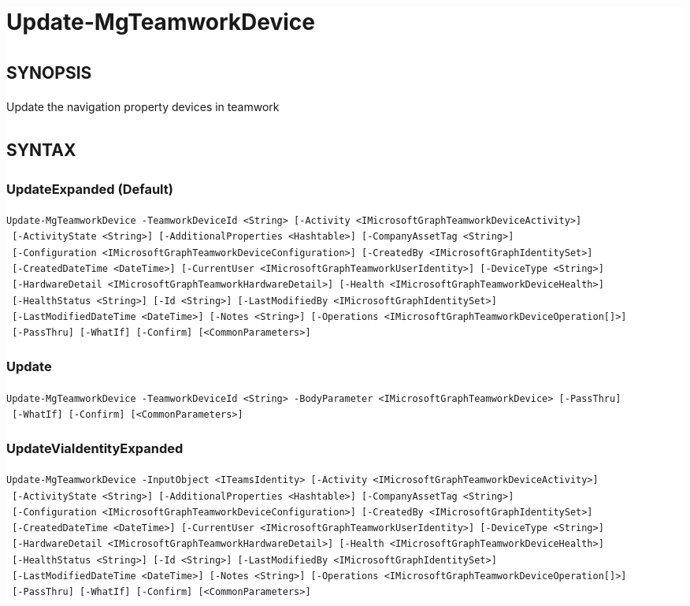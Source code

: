 ﻿---
external help file: Microsoft.Graph.Teams-help.xml
Module Name: Microsoft.Graph.Teams
online version: https://docs.microsoft.com/en-us/powershell/module/microsoft.graph.teams/update-mgteamworkdevice
schema: 2.0.0
---

# Update-MgTeamworkDevice

## SYNOPSIS
Update the navigation property devices in teamwork

## SYNTAX

### UpdateExpanded (Default)
```
Update-MgTeamworkDevice -TeamworkDeviceId <String> [-Activity <IMicrosoftGraphTeamworkDeviceActivity>]
 [-ActivityState <String>] [-AdditionalProperties <Hashtable>] [-CompanyAssetTag <String>]
 [-Configuration <IMicrosoftGraphTeamworkDeviceConfiguration>] [-CreatedBy <IMicrosoftGraphIdentitySet>]
 [-CreatedDateTime <DateTime>] [-CurrentUser <IMicrosoftGraphTeamworkUserIdentity>] [-DeviceType <String>]
 [-HardwareDetail <IMicrosoftGraphTeamworkHardwareDetail>] [-Health <IMicrosoftGraphTeamworkDeviceHealth>]
 [-HealthStatus <String>] [-Id <String>] [-LastModifiedBy <IMicrosoftGraphIdentitySet>]
 [-LastModifiedDateTime <DateTime>] [-Notes <String>] [-Operations <IMicrosoftGraphTeamworkDeviceOperation[]>]
 [-PassThru] [-WhatIf] [-Confirm] [<CommonParameters>]
```

### Update
```
Update-MgTeamworkDevice -TeamworkDeviceId <String> -BodyParameter <IMicrosoftGraphTeamworkDevice> [-PassThru]
 [-WhatIf] [-Confirm] [<CommonParameters>]
```

### UpdateViaIdentityExpanded
```
Update-MgTeamworkDevice -InputObject <ITeamsIdentity> [-Activity <IMicrosoftGraphTeamworkDeviceActivity>]
 [-ActivityState <String>] [-AdditionalProperties <Hashtable>] [-CompanyAssetTag <String>]
 [-Configuration <IMicrosoftGraphTeamworkDeviceConfiguration>] [-CreatedBy <IMicrosoftGraphIdentitySet>]
 [-CreatedDateTime <DateTime>] [-CurrentUser <IMicrosoftGraphTeamworkUserIdentity>] [-DeviceType <String>]
 [-HardwareDetail <IMicrosoftGraphTeamworkHardwareDetail>] [-Health <IMicrosoftGraphTeamworkDeviceHealth>]
 [-HealthStatus <String>] [-Id <String>] [-LastModifiedBy <IMicrosoftGraphIdentitySet>]
 [-LastModifiedDateTime <DateTime>] [-Notes <String>] [-Operations <IMicrosoftGraphTeamworkDeviceOperation[]>]
 [-PassThru] [-WhatIf] [-Confirm] [<CommonParameters>]
```
